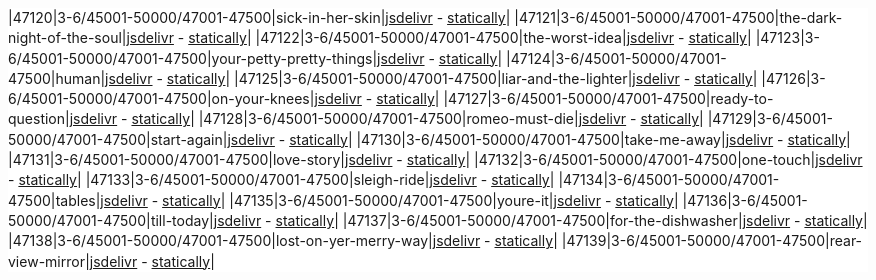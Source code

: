 |47120|3-6/45001-50000/47001-47500|sick-in-her-skin|[jsdelivr](https://cdn.jsdelivr.net/gh/dbchord/webp-old-c-1280x720_3-6/45001-50000/47001-47500/sick-in-her-skin.webp) - [statically](https://cdn.statically.io/gh/dbchord/webp-old-c-1280x720_3-6/img/45001-50000/47001-47500/sick-in-her-skin.webp)|
|47121|3-6/45001-50000/47001-47500|the-dark-night-of-the-soul|[jsdelivr](https://cdn.jsdelivr.net/gh/dbchord/webp-old-c-1280x720_3-6/45001-50000/47001-47500/the-dark-night-of-the-soul.webp) - [statically](https://cdn.statically.io/gh/dbchord/webp-old-c-1280x720_3-6/img/45001-50000/47001-47500/the-dark-night-of-the-soul.webp)|
|47122|3-6/45001-50000/47001-47500|the-worst-idea|[jsdelivr](https://cdn.jsdelivr.net/gh/dbchord/webp-old-c-1280x720_3-6/45001-50000/47001-47500/the-worst-idea.webp) - [statically](https://cdn.statically.io/gh/dbchord/webp-old-c-1280x720_3-6/img/45001-50000/47001-47500/the-worst-idea.webp)|
|47123|3-6/45001-50000/47001-47500|your-petty-pretty-things|[jsdelivr](https://cdn.jsdelivr.net/gh/dbchord/webp-old-c-1280x720_3-6/45001-50000/47001-47500/your-petty-pretty-things.webp) - [statically](https://cdn.statically.io/gh/dbchord/webp-old-c-1280x720_3-6/img/45001-50000/47001-47500/your-petty-pretty-things.webp)|
|47124|3-6/45001-50000/47001-47500|human|[jsdelivr](https://cdn.jsdelivr.net/gh/dbchord/webp-old-c-1280x720_3-6/45001-50000/47001-47500/human.webp) - [statically](https://cdn.statically.io/gh/dbchord/webp-old-c-1280x720_3-6/img/45001-50000/47001-47500/human.webp)|
|47125|3-6/45001-50000/47001-47500|liar-and-the-lighter|[jsdelivr](https://cdn.jsdelivr.net/gh/dbchord/webp-old-c-1280x720_3-6/45001-50000/47001-47500/liar-and-the-lighter.webp) - [statically](https://cdn.statically.io/gh/dbchord/webp-old-c-1280x720_3-6/img/45001-50000/47001-47500/liar-and-the-lighter.webp)|
|47126|3-6/45001-50000/47001-47500|on-your-knees|[jsdelivr](https://cdn.jsdelivr.net/gh/dbchord/webp-old-c-1280x720_3-6/45001-50000/47001-47500/on-your-knees.webp) - [statically](https://cdn.statically.io/gh/dbchord/webp-old-c-1280x720_3-6/img/45001-50000/47001-47500/on-your-knees.webp)|
|47127|3-6/45001-50000/47001-47500|ready-to-question|[jsdelivr](https://cdn.jsdelivr.net/gh/dbchord/webp-old-c-1280x720_3-6/45001-50000/47001-47500/ready-to-question.webp) - [statically](https://cdn.statically.io/gh/dbchord/webp-old-c-1280x720_3-6/img/45001-50000/47001-47500/ready-to-question.webp)|
|47128|3-6/45001-50000/47001-47500|romeo-must-die|[jsdelivr](https://cdn.jsdelivr.net/gh/dbchord/webp-old-c-1280x720_3-6/45001-50000/47001-47500/romeo-must-die.webp) - [statically](https://cdn.statically.io/gh/dbchord/webp-old-c-1280x720_3-6/img/45001-50000/47001-47500/romeo-must-die.webp)|
|47129|3-6/45001-50000/47001-47500|start-again|[jsdelivr](https://cdn.jsdelivr.net/gh/dbchord/webp-old-c-1280x720_3-6/45001-50000/47001-47500/start-again.webp) - [statically](https://cdn.statically.io/gh/dbchord/webp-old-c-1280x720_3-6/img/45001-50000/47001-47500/start-again.webp)|
|47130|3-6/45001-50000/47001-47500|take-me-away|[jsdelivr](https://cdn.jsdelivr.net/gh/dbchord/webp-old-c-1280x720_3-6/45001-50000/47001-47500/take-me-away.webp) - [statically](https://cdn.statically.io/gh/dbchord/webp-old-c-1280x720_3-6/img/45001-50000/47001-47500/take-me-away.webp)|
|47131|3-6/45001-50000/47001-47500|love-story|[jsdelivr](https://cdn.jsdelivr.net/gh/dbchord/webp-old-c-1280x720_3-6/45001-50000/47001-47500/love-story.webp) - [statically](https://cdn.statically.io/gh/dbchord/webp-old-c-1280x720_3-6/img/45001-50000/47001-47500/love-story.webp)|
|47132|3-6/45001-50000/47001-47500|one-touch|[jsdelivr](https://cdn.jsdelivr.net/gh/dbchord/webp-old-c-1280x720_3-6/45001-50000/47001-47500/one-touch.webp) - [statically](https://cdn.statically.io/gh/dbchord/webp-old-c-1280x720_3-6/img/45001-50000/47001-47500/one-touch.webp)|
|47133|3-6/45001-50000/47001-47500|sleigh-ride|[jsdelivr](https://cdn.jsdelivr.net/gh/dbchord/webp-old-c-1280x720_3-6/45001-50000/47001-47500/sleigh-ride.webp) - [statically](https://cdn.statically.io/gh/dbchord/webp-old-c-1280x720_3-6/img/45001-50000/47001-47500/sleigh-ride.webp)|
|47134|3-6/45001-50000/47001-47500|tables|[jsdelivr](https://cdn.jsdelivr.net/gh/dbchord/webp-old-c-1280x720_3-6/45001-50000/47001-47500/tables.webp) - [statically](https://cdn.statically.io/gh/dbchord/webp-old-c-1280x720_3-6/img/45001-50000/47001-47500/tables.webp)|
|47135|3-6/45001-50000/47001-47500|youre-it|[jsdelivr](https://cdn.jsdelivr.net/gh/dbchord/webp-old-c-1280x720_3-6/45001-50000/47001-47500/youre-it.webp) - [statically](https://cdn.statically.io/gh/dbchord/webp-old-c-1280x720_3-6/img/45001-50000/47001-47500/youre-it.webp)|
|47136|3-6/45001-50000/47001-47500|till-today|[jsdelivr](https://cdn.jsdelivr.net/gh/dbchord/webp-old-c-1280x720_3-6/45001-50000/47001-47500/till-today.webp) - [statically](https://cdn.statically.io/gh/dbchord/webp-old-c-1280x720_3-6/img/45001-50000/47001-47500/till-today.webp)|
|47137|3-6/45001-50000/47001-47500|for-the-dishwasher|[jsdelivr](https://cdn.jsdelivr.net/gh/dbchord/webp-old-c-1280x720_3-6/45001-50000/47001-47500/for-the-dishwasher.webp) - [statically](https://cdn.statically.io/gh/dbchord/webp-old-c-1280x720_3-6/img/45001-50000/47001-47500/for-the-dishwasher.webp)|
|47138|3-6/45001-50000/47001-47500|lost-on-yer-merry-way|[jsdelivr](https://cdn.jsdelivr.net/gh/dbchord/webp-old-c-1280x720_3-6/45001-50000/47001-47500/lost-on-yer-merry-way.webp) - [statically](https://cdn.statically.io/gh/dbchord/webp-old-c-1280x720_3-6/img/45001-50000/47001-47500/lost-on-yer-merry-way.webp)|
|47139|3-6/45001-50000/47001-47500|rear-view-mirror|[jsdelivr](https://cdn.jsdelivr.net/gh/dbchord/webp-old-c-1280x720_3-6/45001-50000/47001-47500/rear-view-mirror.webp) - [statically](https://cdn.statically.io/gh/dbchord/webp-old-c-1280x720_3-6/img/45001-50000/47001-47500/rear-view-mirror.webp)|